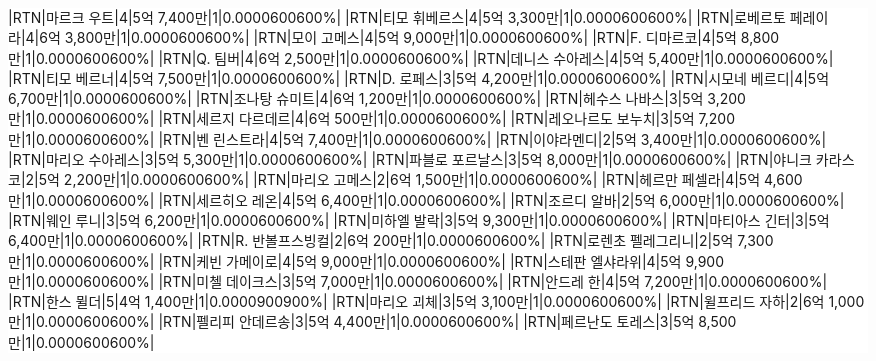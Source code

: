 |RTN|마르크 우트|4|5억 7,400만|1|0.0000600600%|
|RTN|티모 휘베르스|4|5억 3,300만|1|0.0000600600%|
|RTN|로베르토 페레이라|4|6억 3,800만|1|0.0000600600%|
|RTN|모이 고메스|4|5억 9,000만|1|0.0000600600%|
|RTN|F. 디마르코|4|5억 8,800만|1|0.0000600600%|
|RTN|Q. 팀버|4|6억 2,500만|1|0.0000600600%|
|RTN|데니스 수아레스|4|5억 5,400만|1|0.0000600600%|
|RTN|티모 베르너|4|5억 7,500만|1|0.0000600600%|
|RTN|D. 로페스|3|5억 4,200만|1|0.0000600600%|
|RTN|시모네 베르디|4|5억 6,700만|1|0.0000600600%|
|RTN|조나탕 슈미트|4|6억 1,200만|1|0.0000600600%|
|RTN|헤수스 나바스|3|5억 3,200만|1|0.0000600600%|
|RTN|세르지 다르데르|4|6억 500만|1|0.0000600600%|
|RTN|레오나르도 보누치|3|5억 7,200만|1|0.0000600600%|
|RTN|벤 린스트라|4|5억 7,400만|1|0.0000600600%|
|RTN|이야라멘디|2|5억 3,400만|1|0.0000600600%|
|RTN|마리오 수아레스|3|5억 5,300만|1|0.0000600600%|
|RTN|파블로 포르날스|3|5억 8,000만|1|0.0000600600%|
|RTN|야니크 카라스코|2|5억 2,200만|1|0.0000600600%|
|RTN|마리오 고메스|2|6억 1,500만|1|0.0000600600%|
|RTN|헤르만 페셀라|4|5억 4,600만|1|0.0000600600%|
|RTN|세르히오 레온|4|5억 6,400만|1|0.0000600600%|
|RTN|조르디 알바|2|5억 6,000만|1|0.0000600600%|
|RTN|웨인 루니|3|5억 6,200만|1|0.0000600600%|
|RTN|미하엘 발락|3|5억 9,300만|1|0.0000600600%|
|RTN|마티아스 긴터|3|5억 6,400만|1|0.0000600600%|
|RTN|R. 반볼프스빙컬|2|6억 200만|1|0.0000600600%|
|RTN|로렌초 펠레그리니|2|5억 7,300만|1|0.0000600600%|
|RTN|케빈 가메이로|4|5억 9,000만|1|0.0000600600%|
|RTN|스테판 엘샤라위|4|5억 9,900만|1|0.0000600600%|
|RTN|미첼 데이크스|3|5억 7,000만|1|0.0000600600%|
|RTN|안드레 한|4|5억 7,200만|1|0.0000600600%|
|RTN|한스 뮐더|5|4억 1,400만|1|0.0000900900%|
|RTN|마리오 괴체|3|5억 3,100만|1|0.0000600600%|
|RTN|윌프리드 자하|2|6억 1,000만|1|0.0000600600%|
|RTN|펠리피 안데르송|3|5억 4,400만|1|0.0000600600%|
|RTN|페르난도 토레스|3|5억 8,500만|1|0.0000600600%|